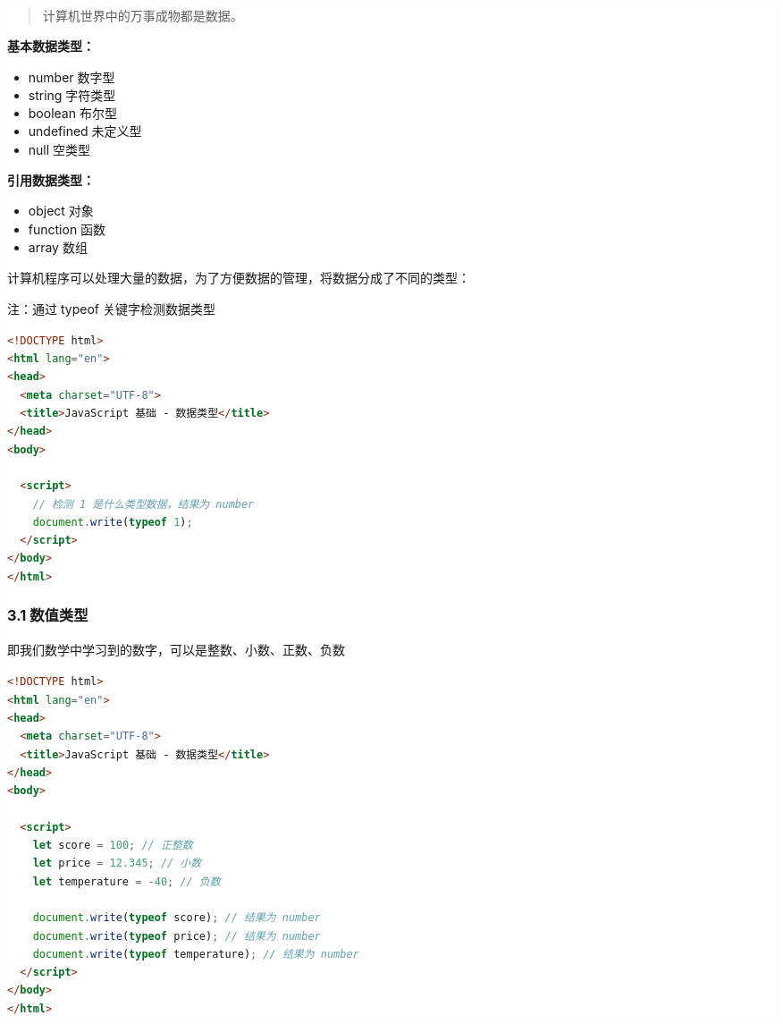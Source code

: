 > 计算机世界中的万事成物都是数据。

**基本数据类型：**

- number 数字型
- string 字符类型
- boolean 布尔型
- undefined 未定义型
- null 空类型

**引用数据类型：**

- object 对象
- function 函数
- array 数组



计算机程序可以处理大量的数据，为了方便数据的管理，将数据分成了不同的类型：

注：通过 typeof 关键字检测数据类型

```html
<!DOCTYPE html>
<html lang="en">
<head>
  <meta charset="UTF-8">
  <title>JavaScript 基础 - 数据类型</title>
</head>
<body>
  
  <script> 
    // 检测 1 是什么类型数据，结果为 number
    document.write(typeof 1);
  </script>
</body>
</html>
```

### 3.1 数值类型

即我们数学中学习到的数字，可以是整数、小数、正数、负数

```html
<!DOCTYPE html>
<html lang="en">
<head>
  <meta charset="UTF-8">
  <title>JavaScript 基础 - 数据类型</title>
</head>
<body>
  
  <script> 
    let score = 100; // 正整数
    let price = 12.345; // 小数
    let temperature = -40; // 负数

    document.write(typeof score); // 结果为 number
    document.write(typeof price); // 结果为 number
    document.write(typeof temperature); // 结果为 number
  </script>
</body>
</html>
```
